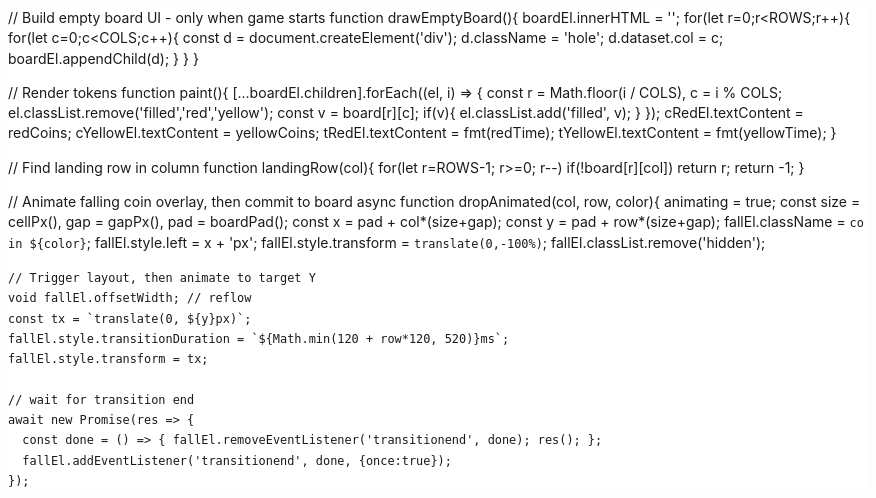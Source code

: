   // Build empty board UI - only when game starts
  function drawEmptyBoard(){
    boardEl.innerHTML = '';
    for(let r=0;r<ROWS;r++){
      for(let c=0;c<COLS;c++){
        const d = document.createElement('div');
        d.className = 'hole';
        d.dataset.col = c;
        boardEl.appendChild(d);
      }
    }
  }

  // Render tokens
  function paint(){
    [...boardEl.children].forEach((el, i) => {
      const r = Math.floor(i / COLS), c = i % COLS;
      el.classList.remove('filled','red','yellow');
      const v = board[r][c];
      if(v){
        el.classList.add('filled', v);
      }
    });
    cRedEl.textContent = redCoins;
    cYellowEl.textContent = yellowCoins;
    tRedEl.textContent = fmt(redTime);
    tYellowEl.textContent = fmt(yellowTime);
  }

  // Find landing row in column
  function landingRow(col){
    for(let r=ROWS-1; r>=0; r--) if(!board[r][col]) return r;
    return -1;
  }

  // Animate falling coin overlay, then commit to board
  async function dropAnimated(col, row, color){
    animating = true;
    const size = cellPx(), gap = gapPx(), pad = boardPad();
    const x = pad + col*(size+gap);
    const y = pad + row*(size+gap);
    fallEl.className = `coin ${color}`;
    fallEl.style.left = x + 'px';
    fallEl.style.transform = `translate(0,-100%)`;
    fallEl.classList.remove('hidden');

    // Trigger layout, then animate to target Y
    void fallEl.offsetWidth; // reflow
    const tx = `translate(0, ${y}px)`;
    fallEl.style.transitionDuration = `${Math.min(120 + row*120, 520)}ms`;
    fallEl.style.transform = tx;

    // wait for transition end
    await new Promise(res => {
      const done = () => { fallEl.removeEventListener('transitionend', done); res(); };
      fallEl.addEventListener('transitionend', done, {once:true});
    });
